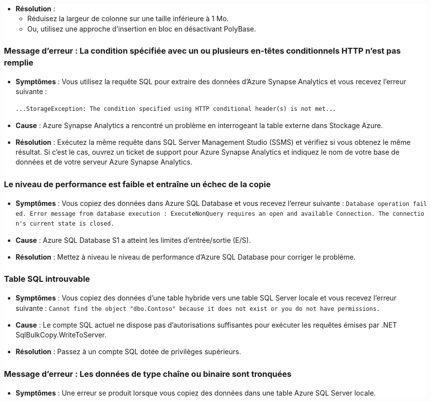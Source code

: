 - **Résolution** : 
    - Réduisez la largeur de colonne sur une taille inférieure à 1 Mo.
    - Ou, utilisez une approche d’insertion en bloc en désactivant PolyBase.


### <a name="error-message-the-condition-specified-using-http-conditional-headers-is-not-met"></a>Message d’erreur : La condition spécifiée avec un ou plusieurs en-têtes conditionnels HTTP n’est pas remplie

- **Symptômes** : Vous utilisez la requête SQL pour extraire des données d’Azure Synapse Analytics et vous recevez l’erreur suivante :

    `...StorageException: The condition specified using HTTP conditional header(s) is not met...`

- **Cause** : Azure Synapse Analytics a rencontré un problème en interrogeant la table externe dans Stockage Azure.

- **Résolution** : Exécutez la même requête dans SQL Server Management Studio (SSMS) et vérifiez si vous obtenez le même résultat. Si c’est le cas, ouvrez un ticket de support pour Azure Synapse Analytics et indiquez le nom de votre base de données et de votre serveur Azure Synapse Analytics.


### <a name="performance-tier-is-low-and-leads-to-copy-failure"></a>Le niveau de performance est faible et entraîne un échec de la copie

- **Symptômes** : Vous copiez des données dans Azure SQL Database et vous recevez l’erreur suivante : `Database operation failed. Error message from database execution : ExecuteNonQuery requires an open and available Connection. The connection's current state is closed.`

- **Cause** : Azure SQL Database S1 a atteint les limites d’entrée/sortie (E/S).

- **Résolution** : Mettez à niveau le niveau de performance d’Azure SQL Database pour corriger le problème. 


### <a name="sql-table-cant-be-found"></a>Table SQL introuvable 

- **Symptômes** : Vous copiez des données d’une table hybride vers une table SQL Server locale et vous recevez l’erreur suivante : `Cannot find the object "dbo.Contoso" because it does not exist or you do not have permissions.`

- **Cause** : Le compte SQL actuel ne dispose pas d’autorisations suffisantes pour exécuter les requêtes émises par .NET SqlBulkCopy.WriteToServer.

- **Résolution** : Passez à un compte SQL dotée de privilèges supérieurs.


### <a name="error-message-string-or-binary-data-is-truncated"></a>Message d’erreur : Les données de type chaîne ou binaire sont tronquées

- **Symptômes** : Une erreur se produit lorsque vous copiez des données dans une table Azure SQL Server locale. 
